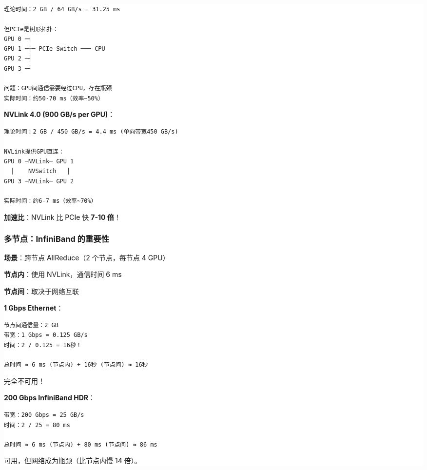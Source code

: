 ```
理论时间：2 GB / 64 GB/s = 31.25 ms

但PCIe是树形拓扑：
GPU 0 ─┐
GPU 1 ─┼─ PCIe Switch ─── CPU
GPU 2 ─┤
GPU 3 ─┘

问题：GPU间通信需要经过CPU，存在瓶颈
实际时间：约50-70 ms（效率~50%）
```

**NVLink 4.0 (900 GB/s per GPU)**：

```
理论时间：2 GB / 450 GB/s = 4.4 ms (单向带宽450 GB/s)

NVLink提供GPU直连：
GPU 0 ─NVLink─ GPU 1
  │    NVSwitch   │
GPU 3 ─NVLink─ GPU 2

实际时间：约6-7 ms（效率~70%）
```

**加速比**：NVLink 比 PCIe 快 **7-10 倍**！

### 多节点：InfiniBand 的重要性

**场景**：跨节点 AllReduce（2 个节点，每节点 4 GPU）

**节点内**：使用 NVLink，通信时间 6 ms

**节点间**：取决于网络互联

**1 Gbps Ethernet**：

```
节点间通信量：2 GB
带宽：1 Gbps = 0.125 GB/s
时间：2 / 0.125 = 16秒！

总时间 ≈ 6 ms (节点内) + 16秒 (节点间) ≈ 16秒
```

完全不可用！

**200 Gbps InfiniBand HDR**：

```
带宽：200 Gbps = 25 GB/s
时间：2 / 25 = 80 ms

总时间 ≈ 6 ms (节点内) + 80 ms (节点间) ≈ 86 ms
```

可用，但网络成为瓶颈（比节点内慢 14 倍）。
